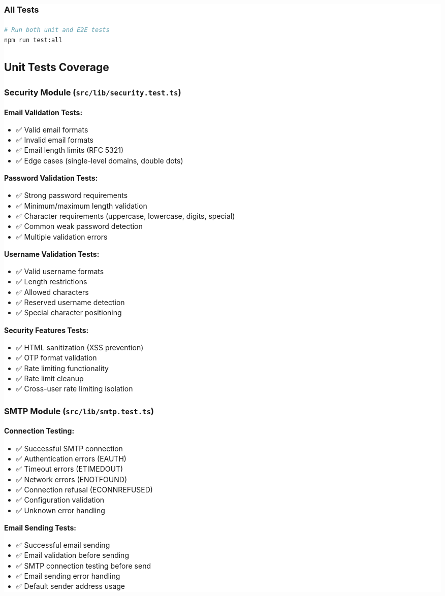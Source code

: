 ### All Tests

```bash
# Run both unit and E2E tests
npm run test:all
```

## Unit Tests Coverage

### Security Module (`src/lib/security.test.ts`)

**Email Validation Tests:**
- ✅ Valid email formats
- ✅ Invalid email formats  
- ✅ Email length limits (RFC 5321)
- ✅ Edge cases (single-level domains, double dots)

**Password Validation Tests:**
- ✅ Strong password requirements
- ✅ Minimum/maximum length validation
- ✅ Character requirements (uppercase, lowercase, digits, special)
- ✅ Common weak password detection
- ✅ Multiple validation errors

**Username Validation Tests:**
- ✅ Valid username formats
- ✅ Length restrictions
- ✅ Allowed characters
- ✅ Reserved username detection
- ✅ Special character positioning

**Security Features Tests:**
- ✅ HTML sanitization (XSS prevention)
- ✅ OTP format validation
- ✅ Rate limiting functionality
- ✅ Rate limit cleanup
- ✅ Cross-user rate limiting isolation

### SMTP Module (`src/lib/smtp.test.ts`)

**Connection Testing:**
- ✅ Successful SMTP connection
- ✅ Authentication errors (EAUTH)
- ✅ Timeout errors (ETIMEDOUT)
- ✅ Network errors (ENOTFOUND)
- ✅ Connection refusal (ECONNREFUSED)
- ✅ Configuration validation
- ✅ Unknown error handling

**Email Sending Tests:**
- ✅ Successful email sending
- ✅ Email validation before sending
- ✅ SMTP connection testing before send
- ✅ Email sending error handling
- ✅ Default sender address usage
